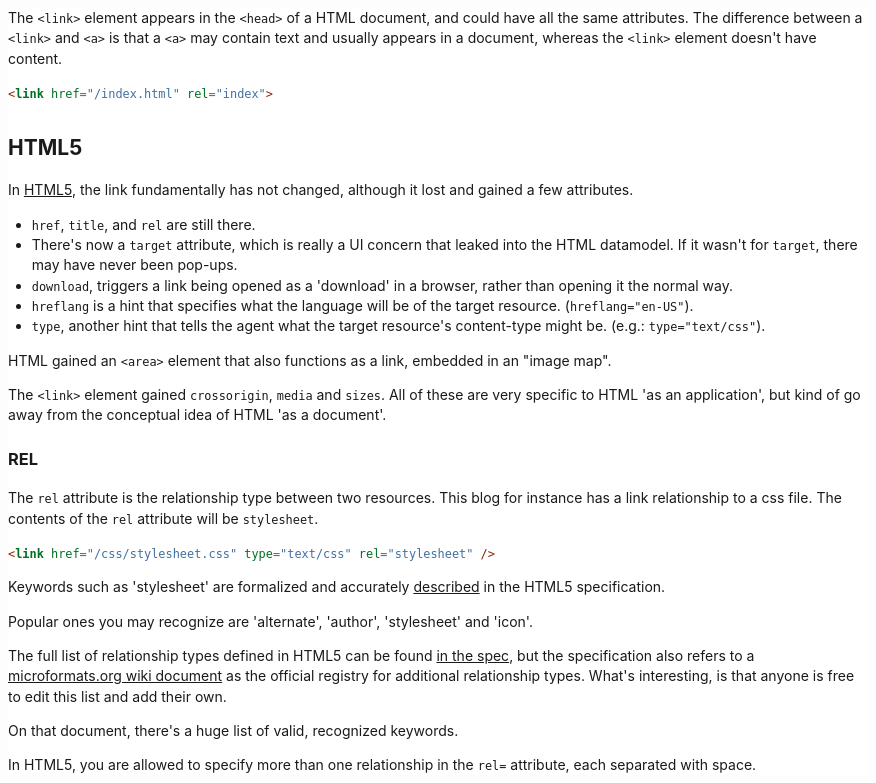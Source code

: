 The `<link>` element appears in the `<head>` of a HTML document, and could
have all the same attributes. The difference between a `<link>` and `<a>` is
that a `<a>` may contain text and usually appears in a document, whereas the
`<link>` element doesn't have content.

```html
<link href="/index.html" rel="index">
```

HTML5
-----

In [HTML5][2], the link fundamentally has not changed, although it lost and
gained a few attributes.

* `href`, `title`, and `rel` are still there.
* There's now a `target` attribute, which is really a UI concern that leaked
  into the HTML datamodel. If it wasn't for `target`, there may have never
  been pop-ups.
* `download`, triggers a link being opened as a 'download' in a browser,
  rather than opening it the normal way.
* `hreflang` is a hint that specifies what the language will be of the target
  resource. (`hreflang="en-US"`).
* `type`, another hint that tells the agent what the target resource's
  content-type might be. (e.g.: `type="text/css"`).

HTML gained an `<area>` element that also functions as a link, embedded in an
"image map".

The `<link>` element gained `crossorigin`, `media` and `sizes`. All of these
are very specific to HTML 'as an application', but kind of go away from the
conceptual idea of HTML 'as a document'.

### REL

The `rel` attribute is the relationship type between two resources. This blog
for instance has a link relationship to a css file. The contents of the
`rel` attribute will be `stylesheet`.

```html
<link href="/css/stylesheet.css" type="text/css" rel="stylesheet" />
```

Keywords such as 'stylesheet' are formalized and accurately [described][3] in
the HTML5 specification.

Popular ones you may recognize are 'alternate', 'author', 'stylesheet' and 'icon'.

The full list of relationship types defined in HTML5 can be found
[in the spec][7], but the specification also refers to a
[microformats.org wiki document][19] as the official registry for additional
relationship types. What's interesting, is that anyone is free to edit this
list and add their own.

On that document, there's a huge list of valid, recognized keywords.

In HTML5, you are allowed to specify more than one relationship in the `rel=`
attribute, each separated with space.


[1]: http://www.w3.org/MarkUp/draft-ietf-iiir-html-01.txt "HTML 1.2"
[2]: http://www.w3.org/TR/html5/ "HTML5"
[3]: http://www.w3.org/TR/html5/links.html#linkTypes "HTML5 - Link Types"
[4]: https://developers.google.com/webmasters/state-of-the-web/2005/linkrels?csw=1
[5]: https://tools.ietf.org/html/rfc5988 "Web Linking"
[6]: https://tools.ietf.org/html/rfc4287#section-4.2.7 "Atom link element"
[7]: http://www.w3.org/TR/html5/links.html#attr-hyperlink-rel "HTML5 - rel"
[8]: http://www.iana.org/assignments/link-relations/link-relations.xhtml#link-relations-1 "IANA link relations."
[9]: https://tools.ietf.org/html/rfc4287 "Atom Syndication Format"
[10]: http://en.wikipedia.org/wiki/RSS "RSS"
[11]: https://developers.google.com/gdata/docs/directory "GData APIs"
[12]: http://feeds.feedburner.com/bijsterespoor
[13]: http://docs.oasis-open.org/xri/xrd/v1.0/os/xrd-1.0-os.html "Extensible Resource Descriptor"
[14]: https://tools.ietf.org/html/rfc7033
[15]: http://stateless.co/hal_specification.html "Hal"
[16]: https://tools.ietf.org/html/rfc6570
[17]: http://amundsen.com/media-types/collection/format/
[18]: https://github.com/kevinswiber/siren
[19]: http://microformats.org/wiki/existing-rel-values#HTML5_link_type_extensions